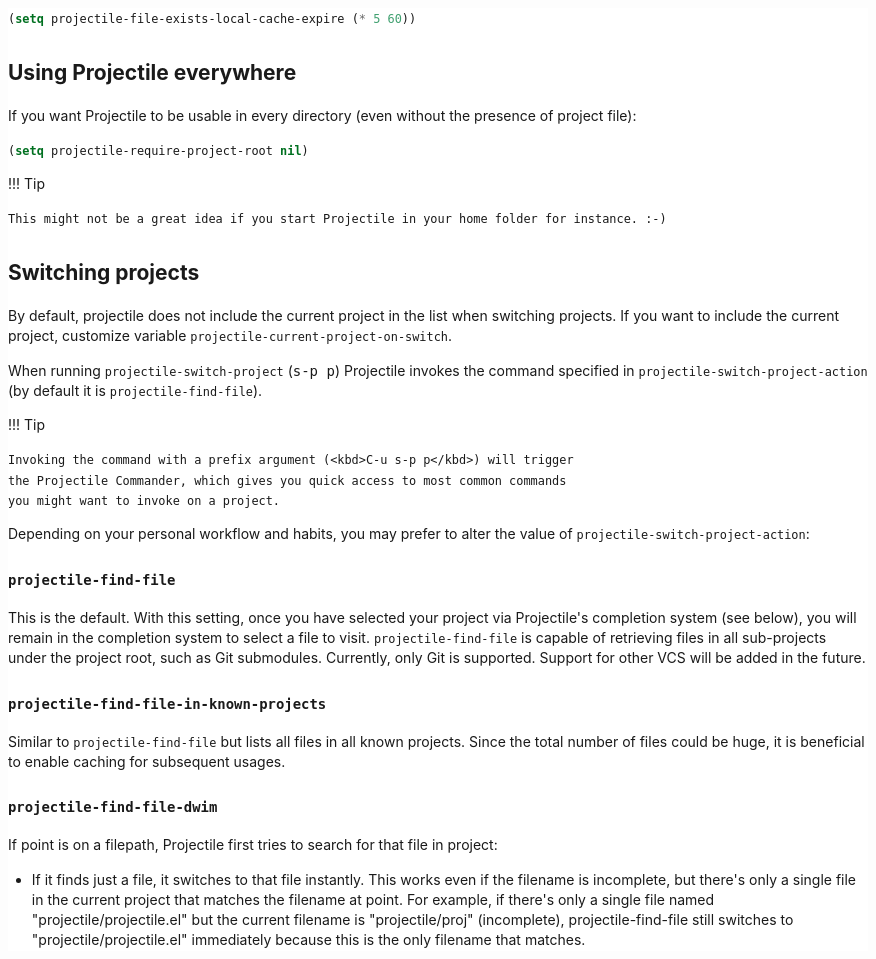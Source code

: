 ```el
(setq projectile-file-exists-local-cache-expire (* 5 60))
```

## Using Projectile everywhere

If you want Projectile to be usable in every directory (even without the presence of project file):

```el
(setq projectile-require-project-root nil)
```

!!! Tip

    This might not be a great idea if you start Projectile in your home folder for instance. :-)

## Switching projects

By default, projectile does not include the current project in the list when
switching projects. If you want to include the current project, customize
variable `projectile-current-project-on-switch`.

When running `projectile-switch-project` (<kbd>s-p p</kbd>) Projectile invokes
the command specified in `projectile-switch-project-action` (by default it is
`projectile-find-file`).

!!! Tip

    Invoking the command with a prefix argument (<kbd>C-u s-p p</kbd>) will trigger
    the Projectile Commander, which gives you quick access to most common commands
    you might want to invoke on a project.

Depending on your personal workflow and habits, you
may prefer to alter the value of `projectile-switch-project-action`:

### `projectile-find-file`

This is the default.  With this setting, once you have selected your
project via Projectile's completion system (see below), you will
remain in the completion system to select a file to visit. `projectile-find-file`
is capable of retrieving files in all sub-projects under the project root,
such as Git submodules. Currently, only Git is supported. Support for other VCS
will be added in the future.

### `projectile-find-file-in-known-projects`

Similar to `projectile-find-file` but lists all files in all known projects. Since
the total number of files could be huge, it is beneficial to enable caching for subsequent
usages.

### `projectile-find-file-dwim`

If point is on a filepath, Projectile first tries to search for that
file in project:

- If it finds just a file, it switches to that file instantly.  This
works even if the filename is incomplete, but there's only a single file
in the current project that matches the filename at point. For example,
if there's only a single file named "projectile/projectile.el" but the
current filename is "projectile/proj" (incomplete), projectile-find-file
still switches to "projectile/projectile.el" immediately because this
is the only filename that matches.
